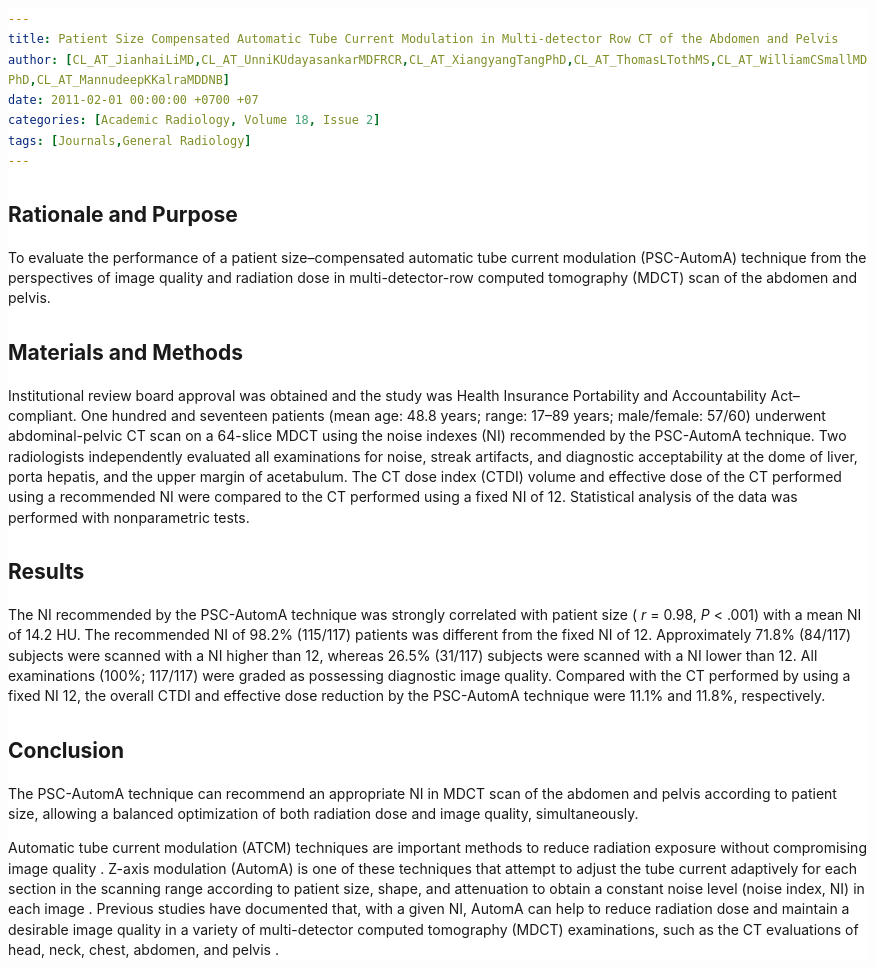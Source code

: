 ```yaml
---
title: Patient Size Compensated Automatic Tube Current Modulation in Multi-detector Row CT of the Abdomen and Pelvis
author: [CL_AT_JianhaiLiMD,CL_AT_UnniKUdayasankarMDFRCR,CL_AT_XiangyangTangPhD,CL_AT_ThomasLTothMS,CL_AT_WilliamCSmallMDPhD,CL_AT_MannudeepKKalraMDDNB]
date: 2011-02-01 00:00:00 +0700 +07
categories: [Academic Radiology, Volume 18, Issue 2]
tags: [Journals,General Radiology]
---
```

## Rationale and Purpose

To evaluate the performance of a patient size–compensated automatic tube current modulation (PSC-AutomA) technique from the perspectives of image quality and radiation dose in multi-detector-row computed tomography (MDCT) scan of the abdomen and pelvis.

## Materials and Methods

Institutional review board approval was obtained and the study was Health Insurance Portability and Accountability Act–compliant. One hundred and seventeen patients (mean age: 48.8 years; range: 17–89 years; male/female: 57/60) underwent abdominal-pelvic CT scan on a 64-slice MDCT using the noise indexes (NI) recommended by the PSC-AutomA technique. Two radiologists independently evaluated all examinations for noise, streak artifacts, and diagnostic acceptability at the dome of liver, porta hepatis, and the upper margin of acetabulum. The CT dose index (CTDI) volume and effective dose of the CT performed using a recommended NI were compared to the CT performed using a fixed NI of 12. Statistical analysis of the data was performed with nonparametric tests.

## Results

The NI recommended by the PSC-AutomA technique was strongly correlated with patient size ( _r_ = 0.98, _P_ < .001) with a mean NI of 14.2 HU. The recommended NI of 98.2% (115/117) patients was different from the fixed NI of 12. Approximately 71.8% (84/117) subjects were scanned with a NI higher than 12, whereas 26.5% (31/117) subjects were scanned with a NI lower than 12. All examinations (100%; 117/117) were graded as possessing diagnostic image quality. Compared with the CT performed by using a fixed NI 12, the overall CTDI and effective dose reduction by the PSC-AutomA technique were 11.1% and 11.8%, respectively.

## Conclusion

The PSC-AutomA technique can recommend an appropriate NI in MDCT scan of the abdomen and pelvis according to patient size, allowing a balanced optimization of both radiation dose and image quality, simultaneously.

Automatic tube current modulation (ATCM) techniques are important methods to reduce radiation exposure without compromising image quality . Z-axis modulation (AutomA) is one of these techniques that attempt to adjust the tube current adaptively for each section in the scanning range according to patient size, shape, and attenuation to obtain a constant noise level (noise index, NI) in each image . Previous studies have documented that, with a given NI, AutomA can help to reduce radiation dose and maintain a desirable image quality in a variety of multi-detector computed tomography (MDCT) examinations, such as the CT evaluations of head, neck, chest, abdomen, and pelvis .
